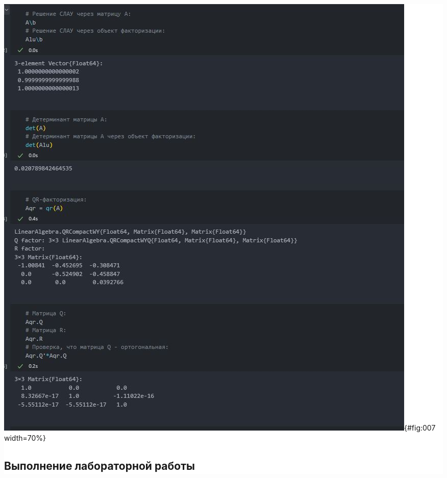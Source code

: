 ![Факторизация.Специальные матричные структуры](image/7.JPG){#fig:007 width=70%}

## Выполнение лабораторной работы

